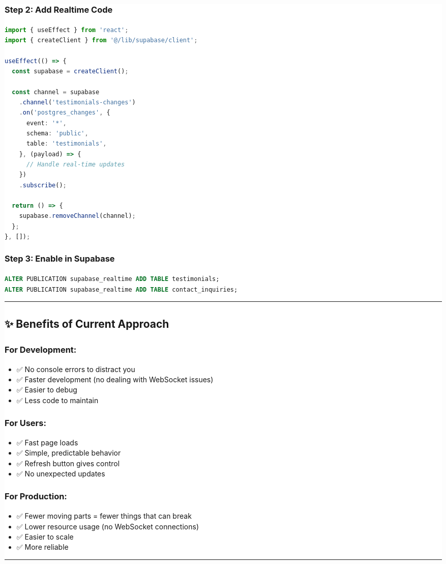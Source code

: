 ### Step 2: Add Realtime Code
```typescript
import { useEffect } from 'react';
import { createClient } from '@/lib/supabase/client';

useEffect(() => {
  const supabase = createClient();
  
  const channel = supabase
    .channel('testimonials-changes')
    .on('postgres_changes', {
      event: '*',
      schema: 'public',
      table: 'testimonials',
    }, (payload) => {
      // Handle real-time updates
    })
    .subscribe();

  return () => {
    supabase.removeChannel(channel);
  };
}, []);
```

### Step 3: Enable in Supabase
```sql
ALTER PUBLICATION supabase_realtime ADD TABLE testimonials;
ALTER PUBLICATION supabase_realtime ADD TABLE contact_inquiries;
```

---

## ✨ Benefits of Current Approach

### For Development:
- ✅ No console errors to distract you
- ✅ Faster development (no dealing with WebSocket issues)
- ✅ Easier to debug
- ✅ Less code to maintain

### For Users:
- ✅ Fast page loads
- ✅ Simple, predictable behavior
- ✅ Refresh button gives control
- ✅ No unexpected updates

### For Production:
- ✅ Fewer moving parts = fewer things that can break
- ✅ Lower resource usage (no WebSocket connections)
- ✅ Easier to scale
- ✅ More reliable

---